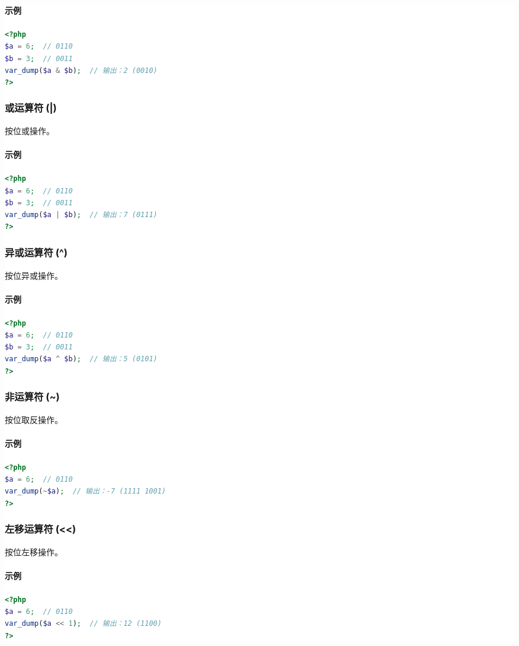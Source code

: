 #### 示例
```php
<?php
$a = 6;  // 0110
$b = 3;  // 0011
var_dump($a & $b);  // 输出：2 (0010)
?>
```

### 或运算符 (|)
按位或操作。

#### 示例
```php
<?php
$a = 6;  // 0110
$b = 3;  // 0011
var_dump($a | $b);  // 输出：7 (0111)
?>
```

### 异或运算符 (^)
按位异或操作。

#### 示例
```php
<?php
$a = 6;  // 0110
$b = 3;  // 0011
var_dump($a ^ $b);  // 输出：5 (0101)
?>
```

### 非运算符 (~)
按位取反操作。

#### 示例
```php
<?php
$a = 6;  // 0110
var_dump(~$a);  // 输出：-7 (1111 1001)
?>
```

### 左移运算符 (<<)
按位左移操作。

#### 示例
```php
<?php
$a = 6;  // 0110
var_dump($a << 1);  // 输出：12 (1100)
?>
```
